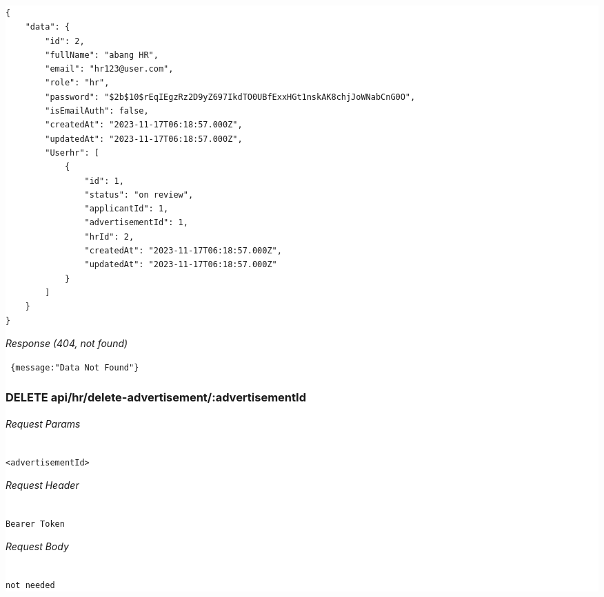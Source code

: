 ```
{
    "data": {
        "id": 2,
        "fullName": "abang HR",
        "email": "hr123@user.com",
        "role": "hr",
        "password": "$2b$10$rEqIEgzRz2D9yZ697IkdTO0UBfExxHGt1nskAK8chjJoWNabCnG0O",
        "isEmailAuth": false,
        "createdAt": "2023-11-17T06:18:57.000Z",
        "updatedAt": "2023-11-17T06:18:57.000Z",
        "Userhr": [
            {
                "id": 1,
                "status": "on review",
                "applicantId": 1,
                "advertisementId": 1,
                "hrId": 2,
                "createdAt": "2023-11-17T06:18:57.000Z",
                "updatedAt": "2023-11-17T06:18:57.000Z"
            }
        ]
    }
}

```

_Response (404, not found)_

```
 {message:"Data Not Found"}

```

### DELETE api/hr/delete-advertisement/:advertisementId

_Request Params_

```

<advertisementId>

```

_Request Header_

```

Bearer Token

```

_Request Body_

```

not needed

```
